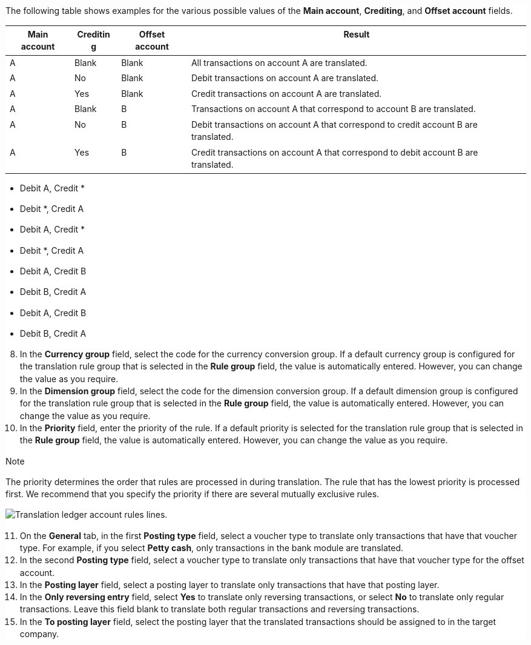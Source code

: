 The following table shows examples for the various possible values of the **Main account**, **Crediting**, and **Offset account** fields.

| Main account | Crediting | Offset account | Result                                                                              |
|--------------|-----------|----------------|-------------------------------------------------------------------------------------|
| А            | Blank     | Blank          | All transactions on account А are translated.                                       |
| А            | No        | Blank          | Debit transactions on account А are translated.                                     |
| А            | Yes       | Blank          | Credit transactions on account А are translated.                                    |
| А            | Blank     | В              | Transactions on account А that correspond to account В are translated.              |
| А            | No        | В              | Debit transactions on account А that correspond to credit account В are translated. |
| А            | Yes       | В              | Credit transactions on account А that correspond to debit account В are translated. |

-   Debit A, Credit \*

-   Debit \*, Credit A

-   Debit A, Credit \*

-   Debit \*, Credit A

-   Debit A, Credit B

-   Debit B, Credit A

-   Debit A, Credit B

-   Debit B, Credit A

8. In the **Currency group** field, select the code for the currency conversion group. If a default currency group is configured for the translation rule group that is selected in the **Rule group** field, the value is automatically entered. However, you can change the value as you require.
9. In the **Dimension group** field, select the code for the dimension conversion group. If a default dimension group is configured for the translation rule group that is selected in the **Rule group** field, the value is automatically entered. However, you can change the value as you require.
10. In the **Priority** field, enter the priority of the rule. If a default priority is selected for the translation rule group that is selected in the **Rule group** field, the value is automatically entered. However, you can change the value as you require.

> [!NOTE]  
> The priority determines the order that rules are processed in during translation. The rule that has the lowest priority is processed first. We recommend that you specify the priority if there are several mutually exclusive rules.

![Translation ledger account rules lines.](../media/translation-ledger-account-rules05.jpg)

11. On the **General** tab, in the first **Posting type** field, select a voucher type to translate only transactions that have that voucher type. For example, if you select **Petty cash**, only transactions in the bank module are translated.
12. In the second **Posting type** field, select a voucher type to translate only transactions that have that voucher type for the offset account.
13. In the **Posting layer** field, select a posting layer to translate only transactions that have that posting layer.
14. In the **Only reversing entry** field, select **Yes** to translate only reversing transactions, or select **No** to translate only regular transactions. Leave this field blank to translate both regular transactions and reversing transactions.
15. In the **To posting layer** field, select the posting layer that the translated transactions should be assigned to in the target company.

